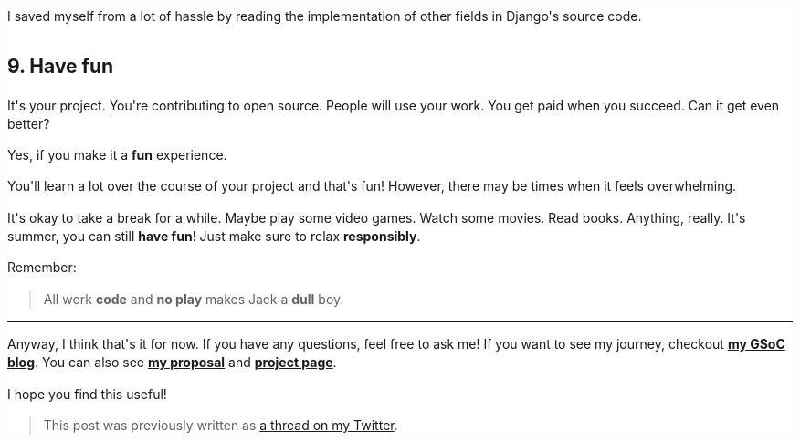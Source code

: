 I saved myself from a lot of hassle by reading the implementation of other
fields in Django's source code.

## 9. Have fun

It's your project. You're contributing to open source. People will use your
work. You get paid when you succeed. Can it get even better?

Yes, if you make it a **fun** experience.

You'll learn a lot over the course of your project and that's fun! However,
there may be times when it feels overwhelming.

It's okay to take a break for a while. Maybe play some video games. Watch some
movies. Read books. Anything, really.  It's summer, you can still **have fun**!
Just make sure to relax **responsibly**.

Remember:

> All ~~work~~ **code** and **no play** makes Jack a **dull** boy.

---

Anyway, I think that's it for now. If you have any questions, feel free to ask
me! If you want to see my journey, checkout [**my GSoC blog**][gsoc-blog]. You
can also see [**my proposal**][proposal] and [**project page**][project-page].

I hope you find this useful!

> This post was previously written as [a thread on my Twitter][twitter-thread].

[gsoc]: https://g.co/gsoc
[django]: https://djangoproject.com
[orgs-list]: https://summerofcode.withgoogle.com/organizations
[django-tutorial]: https://docs.djangoproject.com/en/3.0/intro/tutorial01
[postgres-jsonfield]: https://docs.djangoproject.com/en/3.0/ref/contrib/postgres/fields/#jsonfield
[textfield]: https://docs.djangoproject.com/en/3.0/ref/models/fields/#textfield
[json.loads]: https://docs.python.org/3/library/json.html#json.loads
[json.dumps]: https://docs.python.org/3/library/json.html#json.dumps
[ideas-list]: https://code.djangoproject.com/wiki/SummerOfCode2019
[gci]: https://g.co/gci
[contrib-guide]: https://docs.djangoproject.com/en/dev/internals/contributing/
[first-pr]: https://github.com/django/django/pull/11133
[second-pr]: https://github.com/django/django/pull/11137
[easy-pickings]: https://code.djangoproject.com/query?status=!closed&easy=1
[first-ticket]: https://code.djangoproject.com/ticket/30326
[third-pr]: https://github.com/django/django/pull/11201
[gsoc-blog]: https://gsoc.laymonage.com
[proposal]: https://gist.github.com/laymonage/b53a1acbbab36b77776cd526b48fd2a5
[project-page]: https://summerofcode.withgoogle.com/archive/2019/projects/6436908320686080/
[twitter-thread]: https://twitter.com/laymonage/status/1240274106852839426
